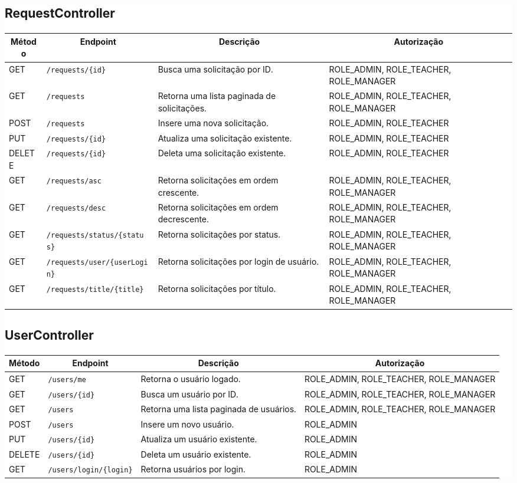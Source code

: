 ## RequestController

| Método | Endpoint                         | Descrição                                   | Autorização                          |
|--------|----------------------------------|---------------------------------------------|--------------------------------------|
| GET    | `/requests/{id}`                 | Busca uma solicitação por ID.               | ROLE_ADMIN, ROLE_TEACHER, ROLE_MANAGER |
| GET    | `/requests`                      | Retorna uma lista paginada de solicitações. | ROLE_ADMIN, ROLE_TEACHER, ROLE_MANAGER |
| POST   | `/requests`                      | Insere uma nova solicitação.                | ROLE_ADMIN, ROLE_TEACHER             |
| PUT    | `/requests/{id}`                 | Atualiza uma solicitação existente.         | ROLE_ADMIN, ROLE_TEACHER             |
| DELETE | `/requests/{id}`                 | Deleta uma solicitação existente.           | ROLE_ADMIN, ROLE_TEACHER             |
| GET    | `/requests/asc`                  | Retorna solicitações em ordem crescente.    | ROLE_ADMIN, ROLE_TEACHER, ROLE_MANAGER |
| GET    | `/requests/desc`                 | Retorna solicitações em ordem decrescente.  | ROLE_ADMIN, ROLE_TEACHER, ROLE_MANAGER |
| GET    | `/requests/status/{status}`      | Retorna solicitações por status.            | ROLE_ADMIN, ROLE_TEACHER, ROLE_MANAGER |
| GET    | `/requests/user/{userLogin}`     | Retorna solicitações por login de usuário.  | ROLE_ADMIN, ROLE_TEACHER, ROLE_MANAGER |
| GET    | `/requests/title/{title}`         | Retorna solicitações por título.            | ROLE_ADMIN, ROLE_TEACHER, ROLE_MANAGER |

## UserController

| Método | Endpoint                   | Descrição                          | Autorização                          |
|--------|----------------------------|------------------------------------|--------------------------------------|
| GET    | `/users/me`                | Retorna o usuário logado.         | ROLE_ADMIN, ROLE_TEACHER, ROLE_MANAGER |
| GET    | `/users/{id}`              | Busca um usuário por ID.          | ROLE_ADMIN, ROLE_TEACHER, ROLE_MANAGER |
| GET    | `/users`                   | Retorna uma lista paginada de usuários. | ROLE_ADMIN, ROLE_TEACHER, ROLE_MANAGER |
| POST   | `/users`                   | Insere um novo usuário.           | ROLE_ADMIN                            |
| PUT    | `/users/{id}`              | Atualiza um usuário existente.     | ROLE_ADMIN                            |
| DELETE | `/users/{id}`              | Deleta um usuário existente.      | ROLE_ADMIN                            |
| GET    | `/users/login/{login}`     | Retorna usuários por login.        | ROLE_ADMIN                            |
